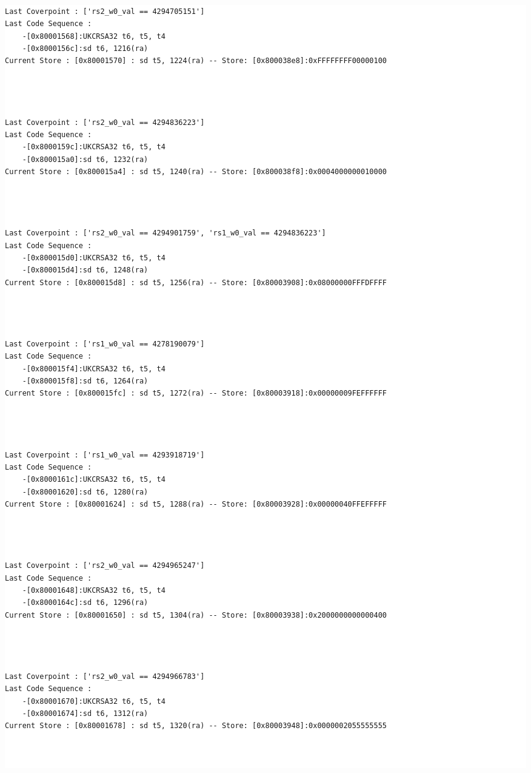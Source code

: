```
Last Coverpoint : ['rs2_w0_val == 4294705151']
Last Code Sequence : 
	-[0x80001568]:UKCRSA32 t6, t5, t4
	-[0x8000156c]:sd t6, 1216(ra)
Current Store : [0x80001570] : sd t5, 1224(ra) -- Store: [0x800038e8]:0xFFFFFFFF00000100




Last Coverpoint : ['rs2_w0_val == 4294836223']
Last Code Sequence : 
	-[0x8000159c]:UKCRSA32 t6, t5, t4
	-[0x800015a0]:sd t6, 1232(ra)
Current Store : [0x800015a4] : sd t5, 1240(ra) -- Store: [0x800038f8]:0x0004000000010000




Last Coverpoint : ['rs2_w0_val == 4294901759', 'rs1_w0_val == 4294836223']
Last Code Sequence : 
	-[0x800015d0]:UKCRSA32 t6, t5, t4
	-[0x800015d4]:sd t6, 1248(ra)
Current Store : [0x800015d8] : sd t5, 1256(ra) -- Store: [0x80003908]:0x08000000FFFDFFFF




Last Coverpoint : ['rs1_w0_val == 4278190079']
Last Code Sequence : 
	-[0x800015f4]:UKCRSA32 t6, t5, t4
	-[0x800015f8]:sd t6, 1264(ra)
Current Store : [0x800015fc] : sd t5, 1272(ra) -- Store: [0x80003918]:0x00000009FEFFFFFF




Last Coverpoint : ['rs1_w0_val == 4293918719']
Last Code Sequence : 
	-[0x8000161c]:UKCRSA32 t6, t5, t4
	-[0x80001620]:sd t6, 1280(ra)
Current Store : [0x80001624] : sd t5, 1288(ra) -- Store: [0x80003928]:0x00000040FFEFFFFF




Last Coverpoint : ['rs2_w0_val == 4294965247']
Last Code Sequence : 
	-[0x80001648]:UKCRSA32 t6, t5, t4
	-[0x8000164c]:sd t6, 1296(ra)
Current Store : [0x80001650] : sd t5, 1304(ra) -- Store: [0x80003938]:0x2000000000000400




Last Coverpoint : ['rs2_w0_val == 4294966783']
Last Code Sequence : 
	-[0x80001670]:UKCRSA32 t6, t5, t4
	-[0x80001674]:sd t6, 1312(ra)
Current Store : [0x80001678] : sd t5, 1320(ra) -- Store: [0x80003948]:0x0000002055555555




```